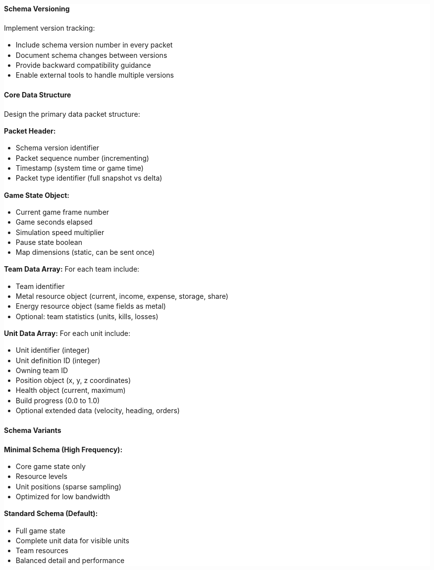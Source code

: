 #### Schema Versioning

Implement version tracking:

- Include schema version number in every packet
- Document schema changes between versions
- Provide backward compatibility guidance
- Enable external tools to handle multiple versions

#### Core Data Structure

Design the primary data packet structure:

**Packet Header:**

- Schema version identifier
- Packet sequence number (incrementing)
- Timestamp (system time or game time)
- Packet type identifier (full snapshot vs delta)

**Game State Object:**

- Current game frame number
- Game seconds elapsed
- Simulation speed multiplier
- Pause state boolean
- Map dimensions (static, can be sent once)

**Team Data Array:** For each team include:

- Team identifier
- Metal resource object (current, income, expense, storage, share)
- Energy resource object (same fields as metal)
- Optional: team statistics (units, kills, losses)

**Unit Data Array:** For each unit include:

- Unit identifier (integer)
- Unit definition ID (integer)
- Owning team ID
- Position object (x, y, z coordinates)
- Health object (current, maximum)
- Build progress (0.0 to 1.0)
- Optional extended data (velocity, heading, orders)

#### Schema Variants

**Minimal Schema (High Frequency):**

- Core game state only
- Resource levels
- Unit positions (sparse sampling)
- Optimized for low bandwidth

**Standard Schema (Default):**

- Full game state
- Complete unit data for visible units
- Team resources
- Balanced detail and performance
